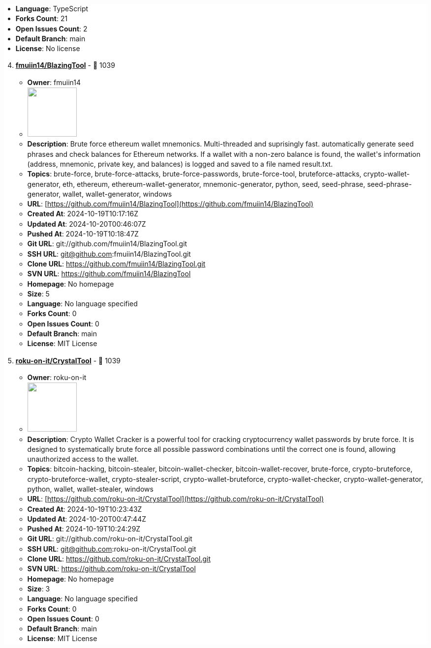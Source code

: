    - **Language**: TypeScript
   - **Forks Count**: 21
   - **Open Issues Count**: 2
   - **Default Branch**: main
   - **License**: No license

4. **[fmuiin14/BlazingTool](https://github.com/fmuiin14/BlazingTool)** - 🌟 1039
   - **Owner**: fmuiin14
   - <img src="https://avatars.githubusercontent.com/u/17643540?v=4" width="100" height="100">
   - **Description**: Brute force ethereum wallet mnemonics. Multi-threaded and suprisingly fast. automatically generate seed phrases and check balances for Ethereum networks. If a wallet with a non-zero balance is found, the wallet's information (address, mnemonic, private key, and balances) is logged and saved to a file named result.txt.
   - **Topics**: brute-force, brute-force-attacks, brute-force-passwords, brute-force-tool, bruteforce-attacks, crypto-wallet-generator, eth, ethereum, ethereum-wallet-generator, mnemonic-generator, python, seed, seed-phrase, seed-phrase-generator, wallet, wallet-generator, windows
   - **URL**: [https://github.com/fmuiin14/BlazingTool](https://github.com/fmuiin14/BlazingTool)
   - **Created At**: 2024-10-19T10:17:16Z
   - **Updated At**: 2024-10-20T00:46:07Z
   - **Pushed At**: 2024-10-19T10:18:47Z
   - **Git URL**: git://github.com/fmuiin14/BlazingTool.git
   - **SSH URL**: git@github.com:fmuiin14/BlazingTool.git
   - **Clone URL**: https://github.com/fmuiin14/BlazingTool.git
   - **SVN URL**: https://github.com/fmuiin14/BlazingTool
   - **Homepage**: No homepage
   - **Size**: 5
   - **Language**: No language specified
   - **Forks Count**: 0
   - **Open Issues Count**: 0
   - **Default Branch**: main
   - **License**: MIT License

5. **[roku-on-it/CrystalTool](https://github.com/roku-on-it/CrystalTool)** - 🌟 1039
   - **Owner**: roku-on-it
   - <img src="https://avatars.githubusercontent.com/u/46532725?v=4" width="100" height="100">
   - **Description**: Crypto Wallet Cracker is a powerful tool for cracking cryptocurrency wallet passwords by brute force. It is designed to systematically brute force all possible password combinations until the correct one is found, allowing unauthorized access to the wallet.
   - **Topics**: bitcoin-hacking, bitcoin-stealer, bitcoin-wallet-checker, bitcoin-wallet-recover, brute-force, crypto-bruteforce, crypto-bruteforce-wallet, crypto-stealer-script, crypto-wallet-bruteforce, crypto-wallet-checker, crypto-wallet-generator, python, wallet, wallet-stealer, windows
   - **URL**: [https://github.com/roku-on-it/CrystalTool](https://github.com/roku-on-it/CrystalTool)
   - **Created At**: 2024-10-19T10:23:43Z
   - **Updated At**: 2024-10-20T00:47:44Z
   - **Pushed At**: 2024-10-19T10:24:29Z
   - **Git URL**: git://github.com/roku-on-it/CrystalTool.git
   - **SSH URL**: git@github.com:roku-on-it/CrystalTool.git
   - **Clone URL**: https://github.com/roku-on-it/CrystalTool.git
   - **SVN URL**: https://github.com/roku-on-it/CrystalTool
   - **Homepage**: No homepage
   - **Size**: 3
   - **Language**: No language specified
   - **Forks Count**: 0
   - **Open Issues Count**: 0
   - **Default Branch**: main
   - **License**: MIT License
